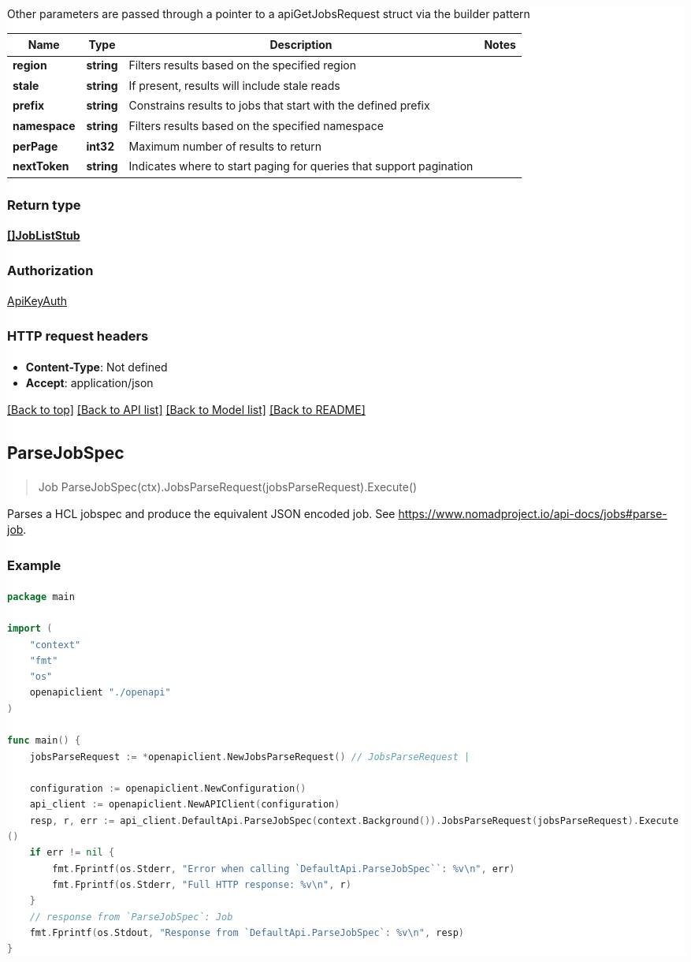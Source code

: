 Other parameters are passed through a pointer to a apiGetJobsRequest struct via the builder pattern


Name | Type | Description  | Notes
------------- | ------------- | ------------- | -------------
 **region** | **string** | Filters results based on the specified region | 
 **stale** | **string** | If present, results will include stale reads | 
 **prefix** | **string** | Constrains results to jobs that start with the defined prefix | 
 **namespace** | **string** | Filters results based on the specified namespace | 
 **perPage** | **int32** | Maximum number of results to return | 
 **nextToken** | **string** | Indicates where to start paging for queries that support pagination | 

### Return type

[**[]JobListStub**](JobListStub.md)

### Authorization

[ApiKeyAuth](../README.md#ApiKeyAuth)

### HTTP request headers

- **Content-Type**: Not defined
- **Accept**: application/json

[[Back to top]](#) [[Back to API list]](../README.md#documentation-for-api-endpoints)
[[Back to Model list]](../README.md#documentation-for-models)
[[Back to README]](../README.md)


## ParseJobSpec

> Job ParseJobSpec(ctx).JobsParseRequest(jobsParseRequest).Execute()

Parses a HCL jobspec and produce the equivalent JSON encoded job. See https://www.nomadproject.io/api-docs/jobs#parse-job.

### Example

```go
package main

import (
    "context"
    "fmt"
    "os"
    openapiclient "./openapi"
)

func main() {
    jobsParseRequest := *openapiclient.NewJobsParseRequest() // JobsParseRequest | 

    configuration := openapiclient.NewConfiguration()
    api_client := openapiclient.NewAPIClient(configuration)
    resp, r, err := api_client.DefaultApi.ParseJobSpec(context.Background()).JobsParseRequest(jobsParseRequest).Execute()
    if err != nil {
        fmt.Fprintf(os.Stderr, "Error when calling `DefaultApi.ParseJobSpec``: %v\n", err)
        fmt.Fprintf(os.Stderr, "Full HTTP response: %v\n", r)
    }
    // response from `ParseJobSpec`: Job
    fmt.Fprintf(os.Stdout, "Response from `DefaultApi.ParseJobSpec`: %v\n", resp)
}
```
